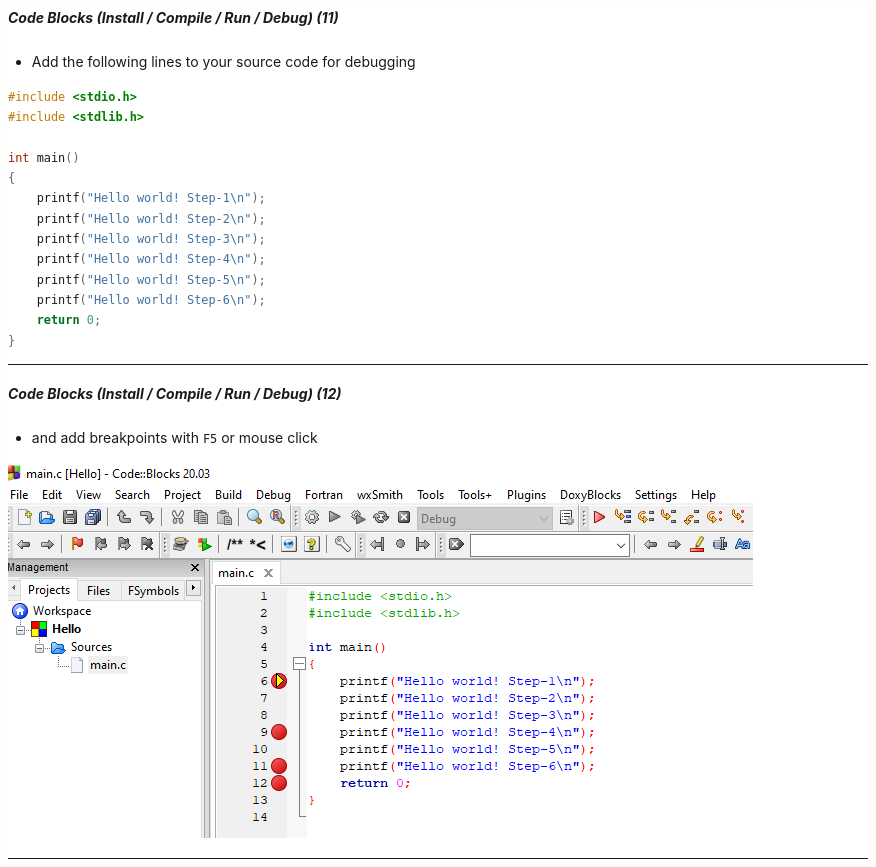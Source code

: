 
<style scoped>section{ font-size: 25px; }</style>

##### Code Blocks (Install / Compile / Run / Debug) (11)

- Add the following lines to your source code for debugging

```c
#include <stdio.h>
#include <stdlib.h>

int main()
{
    printf("Hello world! Step-1\n");
    printf("Hello world! Step-2\n");
    printf("Hello world! Step-3\n");
    printf("Hello world! Step-4\n");
    printf("Hello world! Step-5\n");
    printf("Hello world! Step-6\n");
    return 0;
}
```

---

<style scoped>section{ font-size: 25px; }</style>

##### Code Blocks (Install / Compile / Run / Debug) (12)

- and add breakpoints with `F5` or mouse click

![alt:"alt" height:450px center](assets/2021-10-22-03-44-38-image.png)

---

<style scoped>section{ font-size: 25px; }</style>
